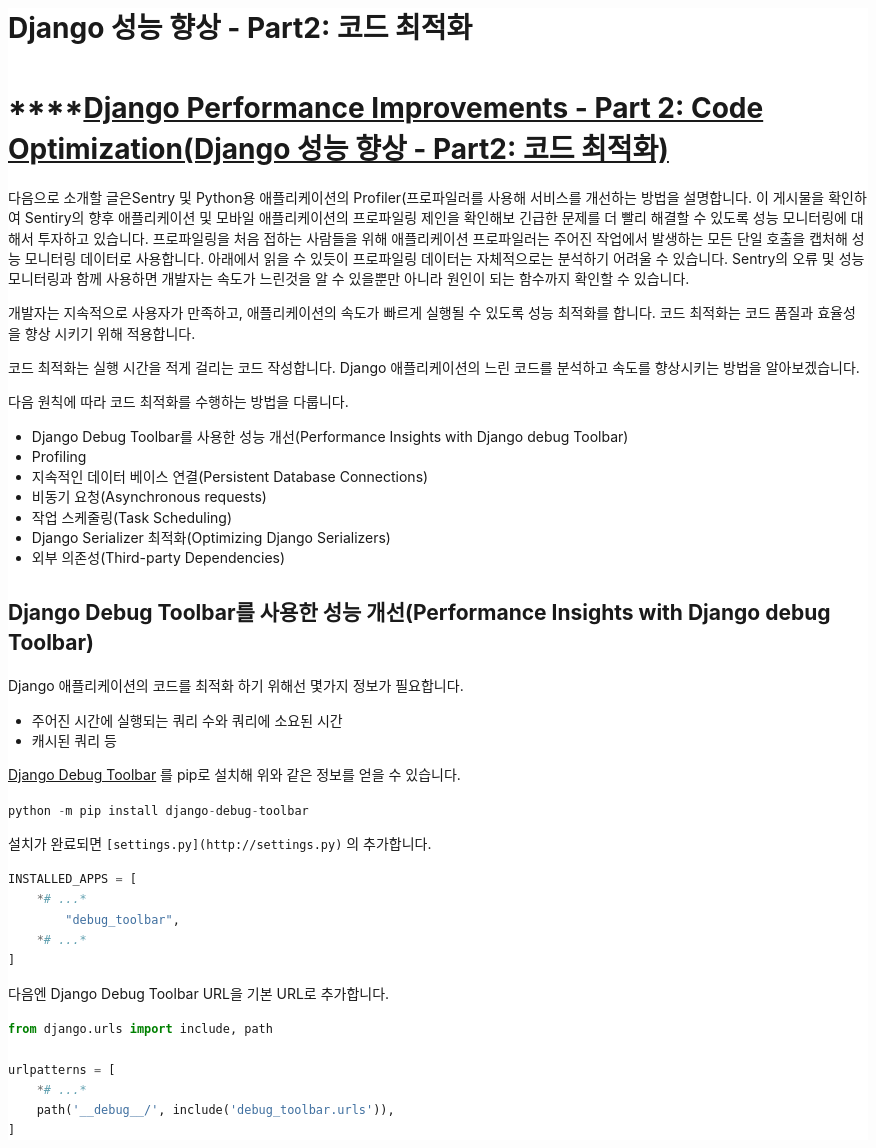 # Django 성능 향상 - Part2: 코드 최적화

# ****[Django Performance Improvements - Part 2: Code Optimization(Django 성능 향상 - Part2: 코드 최적화)](https://blog.sentry.io/2022/07/05/django-performance-improvements-part-2-code-optimization/)

다음으로 소개할 글은Sentry 및 Python용 애플리케이션의 Profiler(프로파일러를 사용해 서비스를 개선하는 방법을 설명합니다. 이 게시물을 확인하여 Sentiry의 향후 애플리케이션 및 모바일 애플리케이션의 프로파일링 제인을 확인해보 긴급한 문제를 더 빨리 해결할 수 있도록 성능 모니터링에 대해서 투자하고 있습니다. 프로파일링을 처음 접하는 사람들을 위해 애플리케이션 프로파일러는 주어진 작업에서 발생하는 모든 단일 호출을 캡처해 성능 모니터링 데이터로 사용합니다. 아래에서 읽을 수 있듯이 프로파일링 데이터는 자체적으로는 분석하기 어려울 수 있습니다. Sentry의 오류 및 성능 모니터링과 함께 사용하면 개발자는 속도가 느린것을 알 수 있을뿐만 아니라 원인이 되는 함수까지 확인할 수 있습니다.

개발자는 지속적으로 사용자가 만족하고, 애플리케이션의 속도가 빠르게 실행될 수 있도록 성능 최적화를 합니다. 코드 최적화는 코드 품질과 효율성을 향상 시키기 위해 적용합니다.

코드 최적화는 실행 시간을 적게 걸리는 코드 작성합니다. Django 애플리케이션의 느린 코드를 분석하고 속도를 향상시키는 방법을 알아보겠습니다.

다음 원칙에 따라 코드 최적화를 수행하는 방법을 다룹니다.

- Django Debug Toolbar를 사용한 성능 개선(Performance Insights with Django debug Toolbar)
- Profiling
- 지속적인 데이터 베이스 연결(Persistent Database Connections)
- 비동기 요청(Asynchronous requests)
- 작업 스케줄링(Task Scheduling)
- Django Serializer 최적화(Optimizing Django Serializers)
- 외부 의존성(Third-party Dependencies)

## Django Debug Toolbar를 사용한 성능 개선(Performance Insights with Django debug Toolbar)

Django 애플리케이션의 코드를 최적화 하기 위해선 몇가지 정보가 필요합니다.

- 주어진 시간에 실행되는 쿼리 수와 쿼리에 소요된 시간
- 캐시된 쿼리 등

[Django Debug Toolbar](https://github.com/jazzband/django-debug-toolbar) 를 pip로 설치해 위와 같은 정보를 얻을 수 있습니다.

```python
python -m pip install django-debug-toolbar
```

설치가 완료되면 `[settings.py](http://settings.py)` 의 추가합니다.

```python
INSTALLED_APPS = [
    *# ...*
		"debug_toolbar",
    *# ...*
]
```

다음엔 Django Debug Toolbar URL을 기본 URL로 추가합니다.

```python
from django.urls import include, path

urlpatterns = [
    *# ...*
    path('__debug__/', include('debug_toolbar.urls')),
]
```
